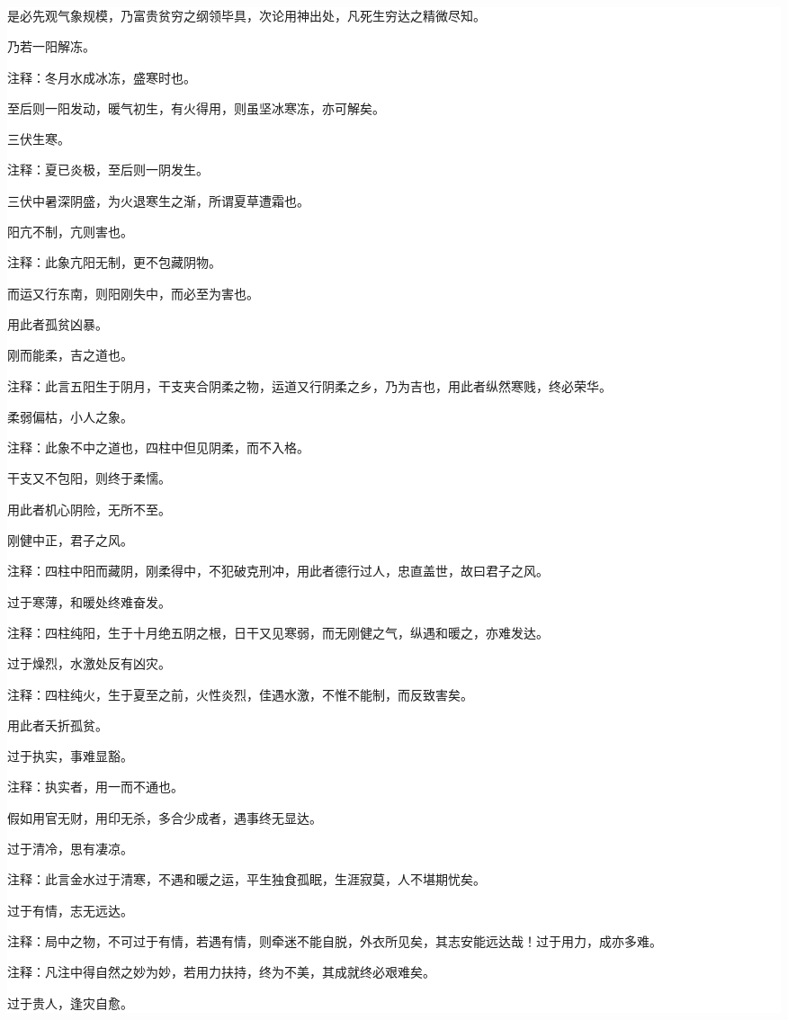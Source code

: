 是必先观气象规模，乃富贵贫穷之纲领毕具，次论用神出处，凡死生穷达之精微尽知。

乃若一阳解冻。

注释：冬月水成冰冻，盛寒时也。

至后则一阳发动，暖气初生，有火得用，则虽坚冰寒冻，亦可解矣。

三伏生寒。

注释：夏已炎极，至后则一阴发生。

三伏中暑深阴盛，为火退寒生之渐，所谓夏草遭霜也。

阳亢不制，亢则害也。

注释：此象亢阳无制，更不包藏阴物。

而运又行东南，则阳刚失中，而必至为害也。

用此者孤贫凶暴。

刚而能柔，吉之道也。

注释：此言五阳生于阴月，干支夹合阴柔之物，运道又行阴柔之乡，乃为吉也，用此者纵然寒贱，终必荣华。

柔弱偏枯，小人之象。

注释：此象不中之道也，四柱中但见阴柔，而不入格。

干支又不包阳，则终于柔懦。

用此者机心阴险，无所不至。

刚健中正，君子之风。

注释：四柱中阳而藏阴，刚柔得中，不犯破克刑冲，用此者德行过人，忠直盖世，故曰君子之风。

过于寒薄，和暖处终难奋发。

注释：四柱纯阳，生于十月绝五阴之根，日干又见寒弱，而无刚健之气，纵遇和暖之，亦难发达。

过于燥烈，水激处反有凶灾。

注释：四柱纯火，生于夏至之前，火性炎烈，佳遇水激，不惟不能制，而反致害矣。

用此者夭折孤贫。

过于执实，事难显豁。

注释：执实者，用一而不通也。

假如用官无财，用印无杀，多合少成者，遇事终无显达。

过于清冷，思有凄凉。

注释：此言金水过于清寒，不遇和暖之运，平生独食孤眠，生涯寂莫，人不堪期忧矣。

过于有情，志无远达。

注释：局中之物，不可过于有情，若遇有情，则牵迷不能自脱，外衣所见矣，其志安能远达哉！过于用力，成亦多难。

注释：凡注中得自然之妙为妙，若用力扶持，终为不美，其成就终必艰难矣。

过于贵人，逢灾自愈。
